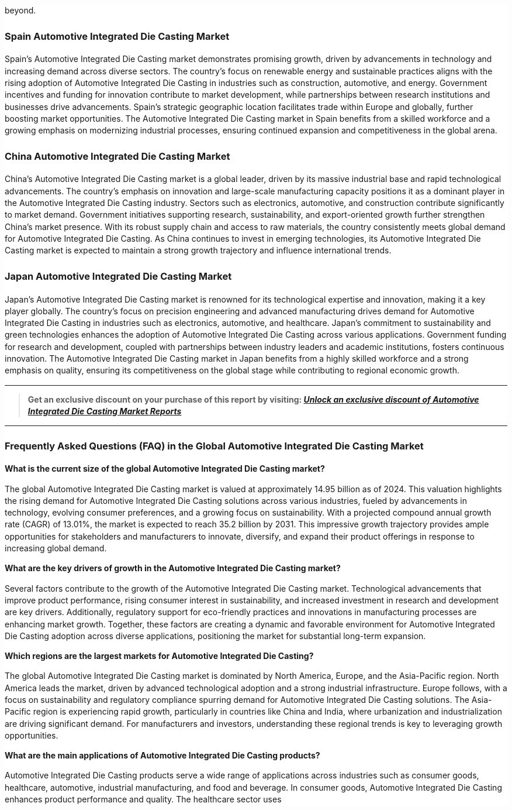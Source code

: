 beyond.</p><h3>Spain Automotive Integrated Die Casting Market</h3><p>Spain&rsquo;s Automotive Integrated Die Casting market demonstrates promising growth, driven by advancements in technology and increasing demand across diverse sectors. The country&rsquo;s focus on renewable energy and sustainable practices aligns with the rising adoption of Automotive Integrated Die Casting in industries such as construction, automotive, and energy. Government incentives and funding for innovation contribute to market development, while partnerships between research institutions and businesses drive advancements. Spain&rsquo;s strategic geographic location facilitates trade within Europe and globally, further boosting market opportunities. The Automotive Integrated Die Casting market in Spain benefits from a skilled workforce and a growing emphasis on modernizing industrial processes, ensuring continued expansion and competitiveness in the global arena.</p><h3>China Automotive Integrated Die Casting Market</h3><p>China&rsquo;s Automotive Integrated Die Casting market is a global leader, driven by its massive industrial base and rapid technological advancements. The country&rsquo;s emphasis on innovation and large-scale manufacturing capacity positions it as a dominant player in the Automotive Integrated Die Casting industry. Sectors such as electronics, automotive, and construction contribute significantly to market demand. Government initiatives supporting research, sustainability, and export-oriented growth further strengthen China&rsquo;s market presence. With its robust supply chain and access to raw materials, the country consistently meets global demand for Automotive Integrated Die Casting. As China continues to invest in emerging technologies, its Automotive Integrated Die Casting market is expected to maintain a strong growth trajectory and influence international trends.</p><h3>Japan Automotive Integrated Die Casting Market</h3><p>Japan&rsquo;s Automotive Integrated Die Casting market is renowned for its technological expertise and innovation, making it a key player globally. The country&rsquo;s focus on precision engineering and advanced manufacturing drives demand for Automotive Integrated Die Casting in industries such as electronics, automotive, and healthcare. Japan&rsquo;s commitment to sustainability and green technologies enhances the adoption of Automotive Integrated Die Casting across various applications. Government funding for research and development, coupled with partnerships between industry leaders and academic institutions, fosters continuous innovation. The Automotive Integrated Die Casting market in Japan benefits from a highly skilled workforce and a strong emphasis on quality, ensuring its competitiveness on the global stage while contributing to regional economic growth.</p><hr /><blockquote><p><strong>Get an exclusive discount on your purchase of this report by visiting: <em><a href="://marketresearchpulse.com/ask-for-discount/109115?utm_source=Github&amp;utm_medium=020">Unlock an exclusive discount of Automotive Integrated Die Casting Market Reports</a></em>&nbsp;</strong></p></blockquote><hr /><h3>Frequently Asked Questions (FAQ) in the Global Automotive Integrated Die Casting Market</h3><p><strong>What is the current size of the global Automotive Integrated Die Casting market?</strong></p><p>The global Automotive Integrated Die Casting market is valued at approximately 14.95 billion as of 2024. This valuation highlights the rising demand for Automotive Integrated Die Casting solutions across various industries, fueled by advancements in technology, evolving consumer preferences, and a growing focus on sustainability. With a projected compound annual growth rate (CAGR) of 13.01%, the market is expected to reach 35.2 billion by 2031. This impressive growth trajectory provides ample opportunities for stakeholders and manufacturers to innovate, diversify, and expand their product offerings in response to increasing global demand.</p><p><strong>What are the key drivers of growth in the Automotive Integrated Die Casting market?</strong></p><p>Several factors contribute to the growth of the Automotive Integrated Die Casting market. Technological advancements that improve product performance, rising consumer interest in sustainability, and increased investment in research and development are key drivers. Additionally, regulatory support for eco-friendly practices and innovations in manufacturing processes are enhancing market growth. Together, these factors are creating a dynamic and favorable environment for Automotive Integrated Die Casting adoption across diverse applications, positioning the market for substantial long-term expansion.</p><p><strong>Which regions are the largest markets for Automotive Integrated Die Casting?</strong></p><p>The global Automotive Integrated Die Casting market is dominated by North America, Europe, and the Asia-Pacific region. North America leads the market, driven by advanced technological adoption and a strong industrial infrastructure. Europe follows, with a focus on sustainability and regulatory compliance spurring demand for Automotive Integrated Die Casting solutions. The Asia-Pacific region is experiencing rapid growth, particularly in countries like China and India, where urbanization and industrialization are driving significant demand. For manufacturers and investors, understanding these regional trends is key to leveraging growth opportunities.</p><p><strong>What are the main applications of Automotive Integrated Die Casting products?</strong></p><p>Automotive Integrated Die Casting products serve a wide range of applications across industries such as consumer goods, healthcare, automotive, industrial manufacturing, and food and beverage. In consumer goods, Automotive Integrated Die Casting enhances product performance and quality. The healthcare sector uses